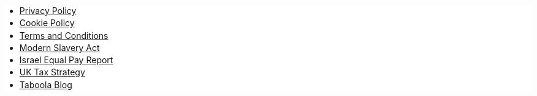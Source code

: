 * [Privacy Policy](https://www.taboola.com/policies/privacy-policy)
* [Cookie Policy](https://www.taboola.com/policies/cookie-policy)
* [Terms and Conditions](https://www.taboola.com/policies/terms-and-conditions)
* [Modern Slavery Act](https://www.taboola.com/policies/modern-slavery-act-statement)
* [Israel Equal Pay Report](https://explore.taboola.com/equal-pay)
* [UK Tax Strategy](https://www.taboola.com/policies/uk-tax-strategy)
* [Taboola Blog](https://blog.taboola.com/%)